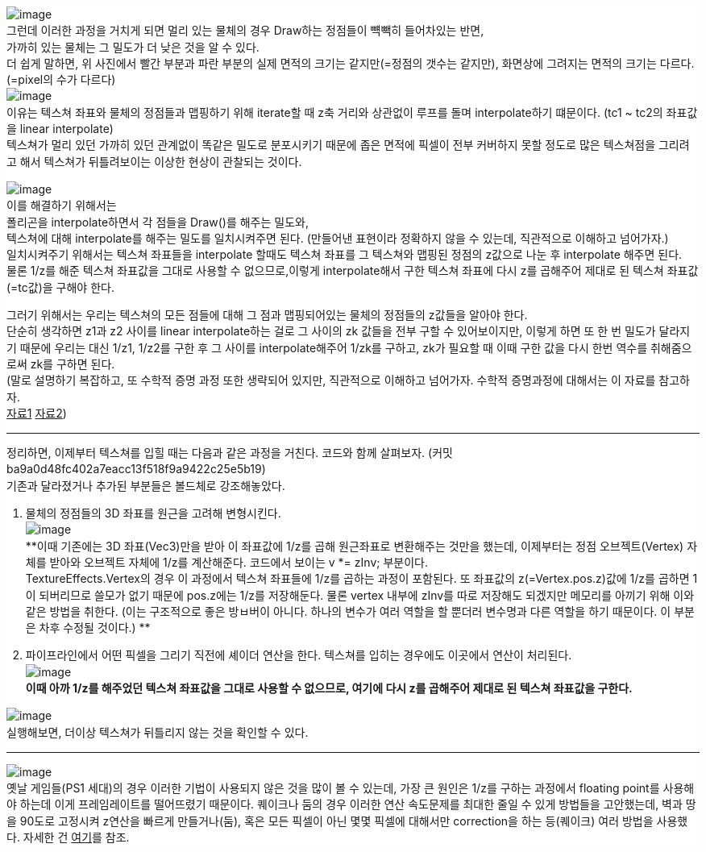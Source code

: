 ![image](https://user-images.githubusercontent.com/63915665/178101408-2f002a5f-05b5-44c5-a212-ccc43af9851f.png)  
그런데 이러한 과정을 거치게 되면 멀리 있는 물체의 경우 Draw하는 정점들이 뺵빽히 들어차있는 반면,  
가까히 있는 물체는 그 밀도가 더 낮은 것을 알 수 있다.  
더 쉽게 말하면, 위 사진에서 빨간 부분과 파란 부분의 실제 면적의 크기는 같지만(=정점의 갯수는 같지만), 화면상에 그려지는 면적의 크기는 다르다.(=pixel의 수가 다르다)  
![image](https://user-images.githubusercontent.com/63915665/178101582-3ff27f6d-cdcb-41e0-aad2-01c7fb566d15.png)  
이유는 텍스쳐 좌표와 물체의 정점들과 맵핑하기 위해 iterate할 때 z축 거리와 상관없이 루프를 돌며 interpolate하기 떄문이다. (tc1 ~ tc2의 좌표값을 linear interpolate)  
텍스쳐가 멀리 있던 가까히 있던 관계없이 똑같은 밀도로 분포시키기 때문에 좁은 면적에 픽셀이 전부 커버하지 못할 정도로 많은 텍스쳐점을 그리려고 해서 텍스쳐가 뒤틀려보이는 이상한 현상이 관찰되는 것이다.  

![image](https://user-images.githubusercontent.com/63915665/178101810-1b8e4e69-4db3-48ee-a266-6f929fc83e5c.png)  
이를 해결하기 위해서는  
폴리곤을 interpolate하면서 각 점들을 Draw()를 해주는 밀도와,  
텍스쳐에 대해 interpolate를 해주는 밀도를 일치시켜주면 된다. (만들어낸 표현이라 정확하지 않을 수 있는데, 직관적으로 이해하고 넘어가자.)  
일치시켜주기 위해서는 텍스쳐 좌표들을 interpolate 할때도 텍스쳐 좌표를 그 텍스쳐와 맵핑된 정점의 z값으로 나눈 후 interpolate 해주면 된다.  
물론 1/z를 해준 텍스쳐 좌표값을 그대로 사용할 수 없으므로,이렇게 interpolate해서 구한 텍스쳐 좌표에 다시 z를 곱해주어 제대로 된 텍스쳐 좌표값 (=tc값)을 구해야 한다.  
  
그러기 위해서는 우리는 텍스쳐의 모든 점들에 대해 그 점과 맵핑되어있는 물체의 정점들의 z값들을 알아야 한다.  
단순히 생각하면 z1과 z2 사이를 linear interpolate하는 걸로 그 사이의 zk 값들을 전부 구할 수 있어보이지만, 이렇게 하면 또 한 번 밀도가 달라지기 때문에 우리는 대신 1/z1, 1/z2를 구한 후 그 사이를 interpolate해주어 1/zk를 구하고, zk가 필요할 때 이때 구한 값을 다시 한번 역수를 취해줌으로써 zk를 구하면 된다.  
(말로 설명하기 복잡하고, 또 수학적 증명 과정 또한 생략되어 있지만, 직관적으로 이해하고 넘어가자. 수학적 증명과정에 대해서는 이 자료를 참고하자.  
[자료1](https://www.scratchapixel.com/lessons/3d-basic-rendering/rasterization-practical-implementation/visibility-problem-depth-buffer-depth-interpolation) 
[자료2](http://citeseerx.ist.psu.edu/viewdoc/download?doi=10.1.1.3.211&rep=rep1&type=pdf))

---  

정리하면, 이제부터 텍스쳐를 입힐 때는 다음과 같은 과정을 거친다. 코드와 함께 살펴보자. (커밋 ba9a0d48fc402a7eacc13f518f9a9422c25e5b19)  
기존과 달라졌거나 추가된 부분들은 볼드체로 강조해놓았다.  

1. 물체의 정점들의 3D 좌표를 원근을 고려해 변형시킨다.  
![image](https://user-images.githubusercontent.com/63915665/178102086-19dbfb05-2840-48e4-9307-4ee9d446e84a.png)  
**이때 기존에는 3D 좌표(Vec3)만을 받아 이 좌표값에 1/z를 곱해 원근좌표로 변환해주는 것만을 했는데, 이제부터는 정점 오브젝트(Vertex) 자체를 받아와 오브젝트 자체에 1/z를 계산해준다. 코드에서 보이는 v \*= zInv; 부분이다.  
TextureEffects.Vertex의 경우 이 과정에서 텍스쳐 좌표들에 1/z를 곱하는 과정이 포함된다. 또 좌표값의 z(=Vertex.pos.z)값에 1/z를 곱하면 1이 되버리므로 쓸모가 없기 때문에 pos.z에는 1/z를 저장해둔다. 물론 vertex 내부에 zInv를 따로 저장해도 되겠지만 메모리를 아끼기 위해 이와 같은 방법을 취한다. (이는 구조적으로 좋은 방ㅂ버이 아니다. 하나의 변수가 여러 역할을 할 뿐더러 변수명과 다른 역할을 하기 때문이다. 이 부분은 차후 수정될 것이다.) **  

2. 파이프라인에서 어떤 픽셀을 그리기 직전에 셰이더 연산을 한다. 텍스쳐를 입히는 경우에도 이곳에서 연산이 처리된다.  
![image](https://user-images.githubusercontent.com/63915665/178102329-415ef1e1-4f08-4c9b-81cf-0fc26bf7f463.png)  
**이때 아까 1/z를 해주었던 텍스쳐 좌표값을 그대로 사용할 수 없으므로, 여기에 다시 z를 곱해주어 제대로 된 텍스쳐 좌표값을 구한다.**  


![image](https://user-images.githubusercontent.com/63915665/178102460-20301c3f-5ca0-4a3a-8677-dfe80fe593dd.png)  
실행해보면, 더이상 텍스쳐가 뒤틀리지 않는 것을 확인할 수 있다.

---  
![image](https://user-images.githubusercontent.com/63915665/178100358-4040254f-d22c-4bf5-b8f3-f6db84369db5.png)  
옛날 게임들(PS1 세대)의 경우 이러한 기법이 사용되지 않은 것을 많이 볼 수 있는데, 가장 큰 원인은 1/z를 구하는 과정에서 floating point를 사용해야 하는데 이게 프레임레이트를 떨어뜨렸기 때문이다. 퀘이크나 둠의 경우 이러한 연산 속도문제를 최대한 줄일 수 있게 방법들을 고안했는데, 벽과 땅을 90도로 고정시켜 z연산을 빠르게 만들거나(둠), 혹은 모든 픽셀이 아닌 몇몇 픽셀에 대해서만 correction을 하는 등(퀘이크) 여러 방법을 사용했다. 자세한 건 [여기](https://en.wikipedia.org/wiki/Texture_mapping#Perspective_correctness)를 참조.  
